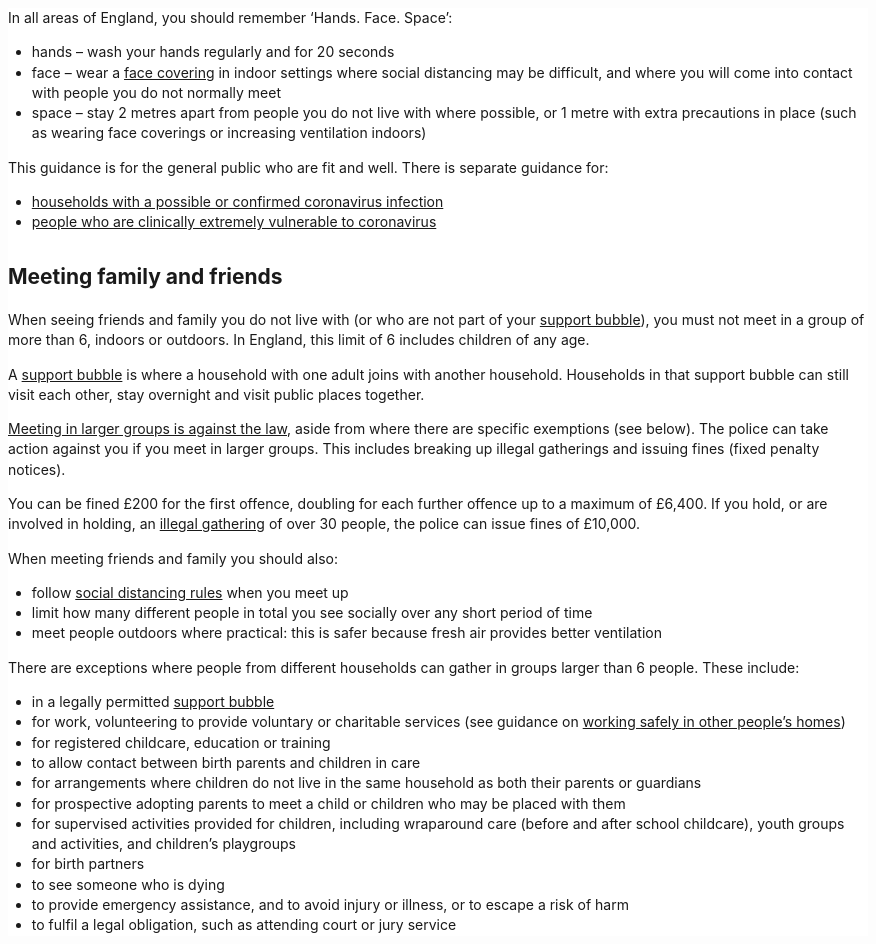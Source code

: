 In all areas of England, you should remember ‘Hands. Face. Space’:

-   hands – wash your hands regularly and for 20 seconds
-   face – wear a [face covering](https://www.gov.uk/government/publications/face-coverings-when-to-wear-one-and-how-to-make-your-own/face-coverings-when-to-wear-one-and-how-to-make-your-own) in indoor settings where social distancing may be difficult, and where you will come into contact with people you do not normally meet
-   space – stay 2 metres apart from people you do not live with where possible, or 1 metre with extra precautions in place (such as wearing face coverings or increasing ventilation indoors)

This guidance is for the general public who are fit and well. There is separate guidance for:

-   [households with a possible or confirmed coronavirus infection](https://www.gov.uk/government/publications/covid-19-stay-at-home-guidance/stay-at-home-guidance-for-households-with-possible-coronavirus-covid-19-infection)
-   [people who are clinically extremely vulnerable to coronavirus](https://www.gov.uk/government/publications/guidance-on-shielding-and-protecting-extremely-vulnerable-persons-from-covid-19/guidance-on-shielding-and-protecting-extremely-vulnerable-persons-from-covid-19)

## Meeting family and friends

When seeing friends and family you do not live with (or who are not part of your [support bubble](https://www.gov.uk/guidance/making-a-support-bubble-with-another-household)), you must not meet in a group of more than 6, indoors or outdoors. In England, this limit of 6 includes children of any age.

A [support bubble](https://www.gov.uk/guidance/making-a-support-bubble-with-another-household) is where a household with one adult joins with another household. Households in that support bubble can still visit each other, stay overnight and visit public places together.

[Meeting in larger groups is against the law](https://www.legislation.gov.uk/uksi/2020/684), aside from where there are specific exemptions (see below). The police can take action against you if you meet in larger groups. This includes breaking up illegal gatherings and issuing fines (fixed penalty notices).

You can be fined £200 for the first offence, doubling for each further offence up to a maximum of £6,400. If you hold, or are involved in holding, an [illegal gathering](https://www.gov.uk/government/publications/staying-alert-and-safe-social-distancing/staying-alert-and-safe-social-distancing-after-4-july#meeting-family-and-friends) of over 30 people, the police can issue fines of £10,000.

When meeting friends and family you should also:

-   follow [social distancing rules](https://www.gov.uk/government/publications/coronavirus-covid-19-meeting-with-others-safely-social-distancing/coronavirus-covid-19-meeting-with-others-safely-social-distancing) when you meet up
-   limit how many different people in total you see socially over any short period of time
-   meet people outdoors where practical: this is safer because fresh air provides better ventilation

There are exceptions where people from different households can gather in groups larger than 6 people. These include:

-   in a legally permitted [support bubble](https://www.gov.uk/guidance/making-a-support-bubble-with-another-household)
-   for work, volunteering to provide voluntary or charitable services (see guidance on [working safely in other people’s homes](https://www.gov.uk/guidance/working-safely-during-coronavirus-covid-19/homes))
-   for registered childcare, education or training
-   to allow contact between birth parents and children in care
-   for arrangements where children do not live in the same household as both their parents or guardians
-   for prospective adopting parents to meet a child or children who may be placed with them
-   for supervised activities provided for children, including wraparound care (before and after school childcare), youth groups and activities, and children’s playgroups
-   for birth partners
-   to see someone who is dying
-   to provide emergency assistance, and to avoid injury or illness, or to escape a risk of harm
-   to fulfil a legal obligation, such as attending court or jury service